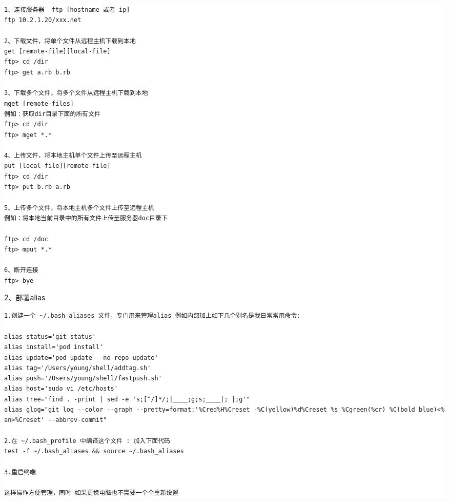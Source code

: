 ```
1、连接服务器  ftp [hostname 或者 ip]
ftp 10.2.1.20/xxx.net

2、下载文件，将单个文件从远程主机下载到本地
get [remote-file][local-file]
ftp> cd /dir 
ftp> get a.rb b.rb

3、下载多个文件，将多个文件从远程主机下载到本地
mget [remote-files]
例如：获取dir目录下面的所有文件
ftp> cd /dir 
ftp> mget *.*

4、上传文件，将本地主机单个文件上传至远程主机
put [local-file][remote-file]
ftp> cd /dir 
ftp> put b.rb a.rb

5、上传多个文件，将本地主机多个文件上传至远程主机
例如：将本地当前目录中的所有文件上传至服务器doc目录下

ftp> cd /doc
ftp> mput *.*

6、断开连接
ftp> bye
```

2、部署alias

```
1.创建一个 ~/.bash_aliases 文件，专门用来管理alias 例如内部加上如下几个别名是我日常常用命令:

alias status='git status'
alias install='pod install'
alias update='pod update --no-repo-update'
alias tag='/Users/young/shell/addtag.sh'
alias push='/Users/young/shell/fastpush.sh'
alias host='sudo vi /etc/hosts'
alias tree="find . -print | sed -e 's;[^/]*/;|____;g;s;____|; |;g'"
alias glog="git log --color --graph --pretty=format:'%Cred%H%Creset -%C(yellow)%d%Creset %s %Cgreen(%cr) %C(bold blue)<%an>%Creset' --abbrev-commit"

2.在 ~/.bash_profile 中编译这个文件 : 加入下面代码
test -f ~/.bash_aliases && source ~/.bash_aliases

3.重启终端

这样操作方便管理，同时 如果更换电脑也不需要一个个重新设置
```
